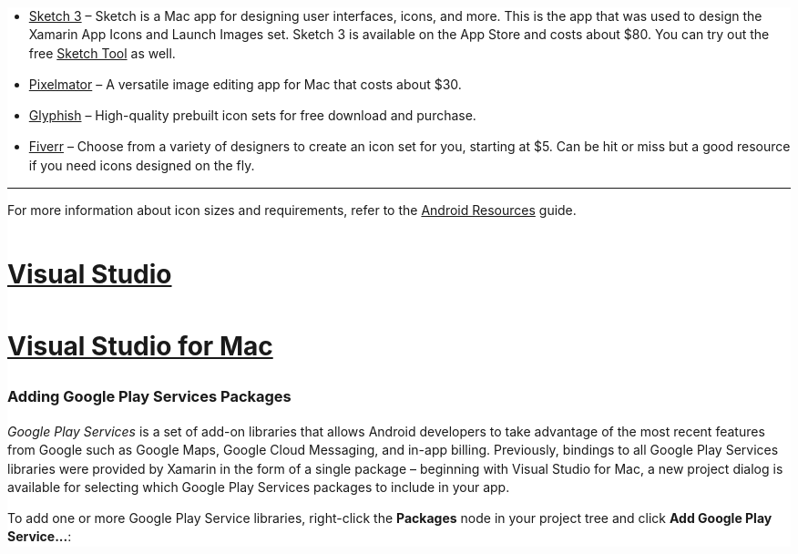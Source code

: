 -   [Sketch 3](https://itunes.apple.com/us/app/sketch/id852320343?mt=12)
    &ndash; Sketch is a Mac app for designing user interfaces, icons,
    and more. This is the app that was used to design the Xamarin App Icons
    and Launch Images set. Sketch 3 is available on the App Store and
    costs about $80. You can try out the free
    [Sketch Tool](http://bohemiancoding.com/sketch/tool/) as well.

-   [Pixelmator](http://www.pixelmator.com/) &ndash; A versatile image
    editing app for Mac that costs about $30.

-   [Glyphish](http://www.glyphish.com/) &ndash; High-quality prebuilt
    icon sets for free download and purchase.

-   [Fiverr](http://www.fiverr.com/) &ndash; Choose from a variety of
    designers to create an icon set for you, starting at $5. Can be hit
    or miss but a good resource if you need icons designed on the fly.

-----

For more information about icon sizes and requirements, refer to the
[Android Resources](~/android/app-fundamentals/resources-in-android/index.md)
guide.

# [Visual Studio](#tab/vswin)

# [Visual Studio for Mac](#tab/vsmac)

### Adding Google Play Services Packages

_Google Play Services_ is a set of add-on libraries that allows Android
developers to take advantage of the most recent features from Google
such as Google Maps, Google Cloud Messaging, and in-app billing.
Previously, bindings to all Google Play Services libraries were
provided by Xamarin in the form of a single package &ndash; beginning
with Visual Studio for Mac, a new project dialog is available for
selecting which Google Play Services packages to include in your app.

To add one or more Google Play Service libraries, right-click the
**Packages** node in your project tree and click **Add Google Play
Service...**:
